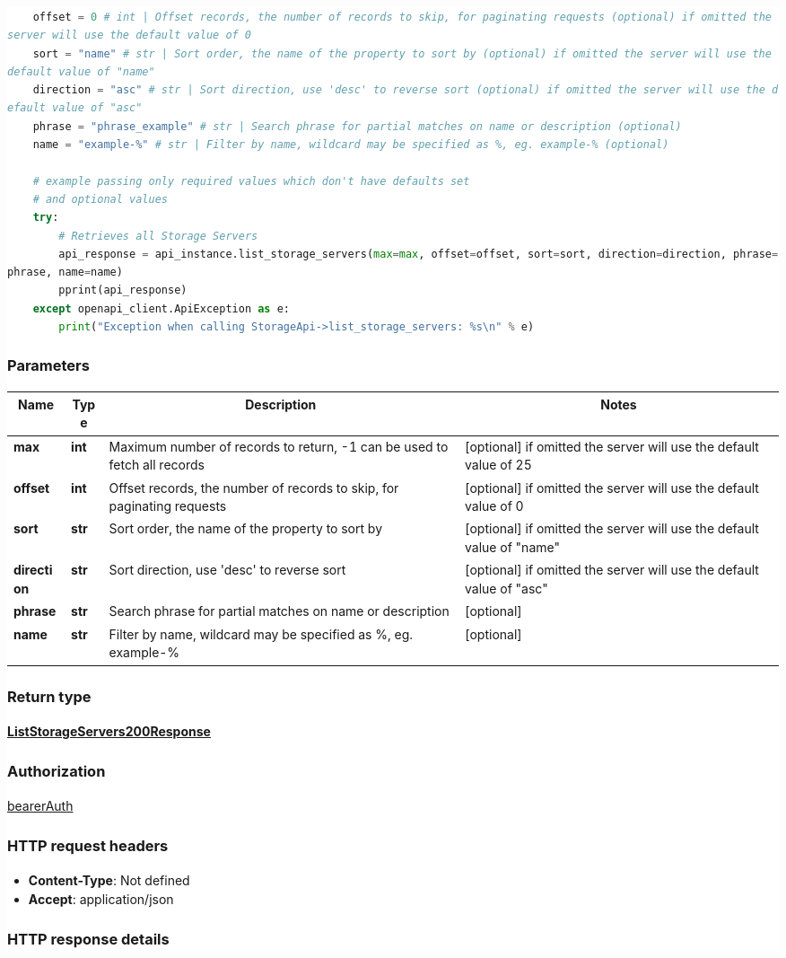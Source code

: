 ```python
    offset = 0 # int | Offset records, the number of records to skip, for paginating requests (optional) if omitted the server will use the default value of 0
    sort = "name" # str | Sort order, the name of the property to sort by (optional) if omitted the server will use the default value of "name"
    direction = "asc" # str | Sort direction, use 'desc' to reverse sort (optional) if omitted the server will use the default value of "asc"
    phrase = "phrase_example" # str | Search phrase for partial matches on name or description (optional)
    name = "example-%" # str | Filter by name, wildcard may be specified as %, eg. example-% (optional)

    # example passing only required values which don't have defaults set
    # and optional values
    try:
        # Retrieves all Storage Servers
        api_response = api_instance.list_storage_servers(max=max, offset=offset, sort=sort, direction=direction, phrase=phrase, name=name)
        pprint(api_response)
    except openapi_client.ApiException as e:
        print("Exception when calling StorageApi->list_storage_servers: %s\n" % e)
```


### Parameters

Name | Type | Description  | Notes
------------- | ------------- | ------------- | -------------
 **max** | **int**| Maximum number of records to return, -1 can be used to fetch all records | [optional] if omitted the server will use the default value of 25
 **offset** | **int**| Offset records, the number of records to skip, for paginating requests | [optional] if omitted the server will use the default value of 0
 **sort** | **str**| Sort order, the name of the property to sort by | [optional] if omitted the server will use the default value of "name"
 **direction** | **str**| Sort direction, use &#39;desc&#39; to reverse sort | [optional] if omitted the server will use the default value of "asc"
 **phrase** | **str**| Search phrase for partial matches on name or description | [optional]
 **name** | **str**| Filter by name, wildcard may be specified as %, eg. example-% | [optional]

### Return type

[**ListStorageServers200Response**](ListStorageServers200Response.md)

### Authorization

[bearerAuth](../README.md#bearerAuth)

### HTTP request headers

 - **Content-Type**: Not defined
 - **Accept**: application/json


### HTTP response details
